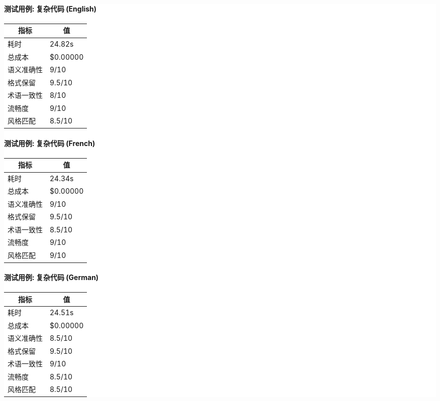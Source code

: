 


#### 测试用例: 复杂代码 (English)

| 指标 | 值 |
|------|-----|
| 耗时 | 24.82s |
| 总成本 | $0.00000 |
| 语义准确性 | 9/10 |
| 格式保留 | 9.5/10 |
| 术语一致性 | 8/10 |
| 流畅度 | 9/10 |
| 风格匹配 | 8.5/10 |




#### 测试用例: 复杂代码 (French)

| 指标 | 值 |
|------|-----|
| 耗时 | 24.34s |
| 总成本 | $0.00000 |
| 语义准确性 | 9/10 |
| 格式保留 | 9.5/10 |
| 术语一致性 | 8.5/10 |
| 流畅度 | 9/10 |
| 风格匹配 | 9/10 |




#### 测试用例: 复杂代码 (German)

| 指标 | 值 |
|------|-----|
| 耗时 | 24.51s |
| 总成本 | $0.00000 |
| 语义准确性 | 8.5/10 |
| 格式保留 | 9.5/10 |
| 术语一致性 | 9/10 |
| 流畅度 | 8.5/10 |
| 风格匹配 | 8.5/10 |
